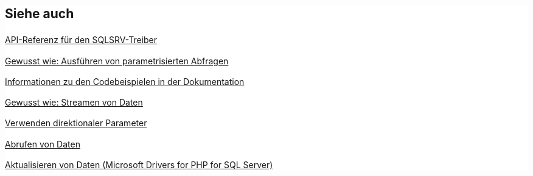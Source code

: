 ## <a name="see-also"></a>Siehe auch  
[API-Referenz für den SQLSRV-Treiber](../../connect/php/sqlsrv-driver-api-reference.md)

[Gewusst wie: Ausführen von parametrisierten Abfragen](../../connect/php/how-to-perform-parameterized-queries.md)

[Informationen zu den Codebeispielen in der Dokumentation](../../connect/php/about-code-examples-in-the-documentation.md)

[Gewusst wie: Streamen von Daten](../../connect/php/how-to-send-data-as-a-stream.md)

[Verwenden direktionaler Parameter](../../connect/php/using-directional-parameters.md)

[Abrufen von Daten](../../connect/php/retrieving-data.md)

[Aktualisieren von Daten &#40;Microsoft Drivers for PHP for SQL Server&#41;](../../connect/php/updating-data-microsoft-drivers-for-php-for-sql-server.md)

